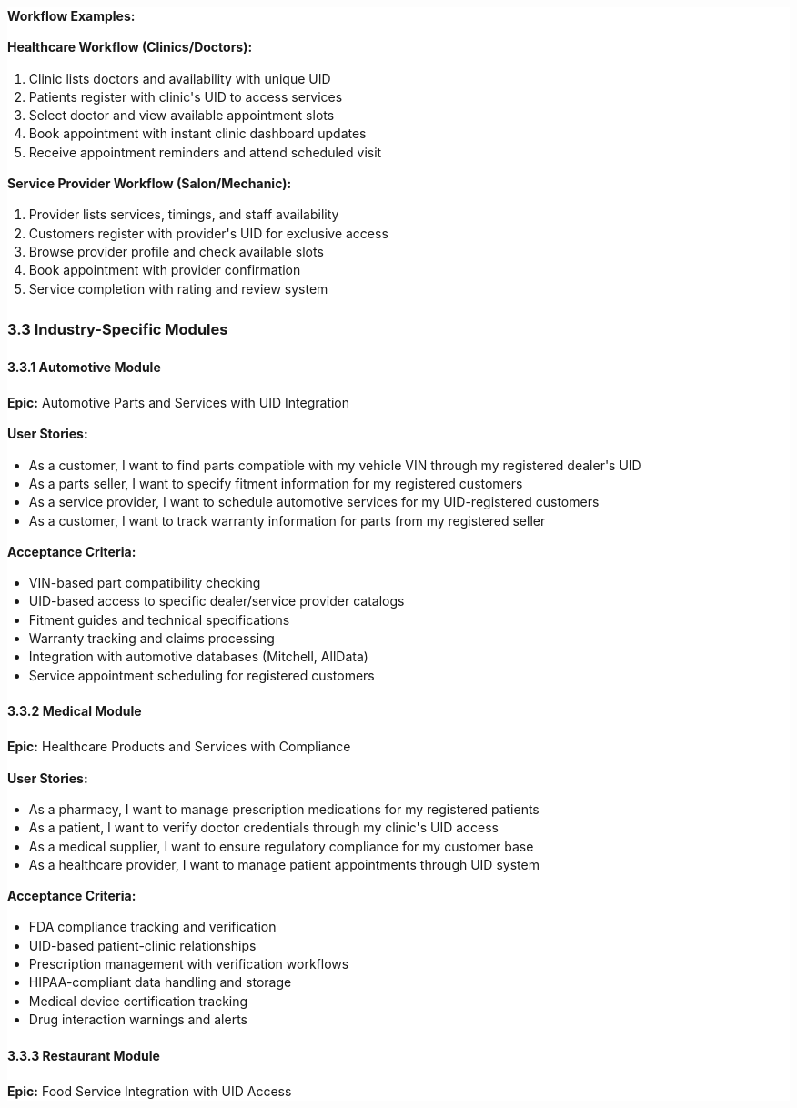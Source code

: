 **Workflow Examples:**

**Healthcare Workflow (Clinics/Doctors):**
1. Clinic lists doctors and availability with unique UID
2. Patients register with clinic's UID to access services
3. Select doctor and view available appointment slots
4. Book appointment with instant clinic dashboard updates
5. Receive appointment reminders and attend scheduled visit

**Service Provider Workflow (Salon/Mechanic):**
1. Provider lists services, timings, and staff availability
2. Customers register with provider's UID for exclusive access
3. Browse provider profile and check available slots
4. Book appointment with provider confirmation
5. Service completion with rating and review system

### 3.3 Industry-Specific Modules

#### 3.3.1 Automotive Module
**Epic:** Automotive Parts and Services with UID Integration

**User Stories:**
- As a customer, I want to find parts compatible with my vehicle VIN through my registered dealer's UID
- As a parts seller, I want to specify fitment information for my registered customers
- As a service provider, I want to schedule automotive services for my UID-registered customers
- As a customer, I want to track warranty information for parts from my registered seller

**Acceptance Criteria:**
- VIN-based part compatibility checking
- UID-based access to specific dealer/service provider catalogs
- Fitment guides and technical specifications
- Warranty tracking and claims processing
- Integration with automotive databases (Mitchell, AllData)
- Service appointment scheduling for registered customers

#### 3.3.2 Medical Module
**Epic:** Healthcare Products and Services with Compliance

**User Stories:**
- As a pharmacy, I want to manage prescription medications for my registered patients
- As a patient, I want to verify doctor credentials through my clinic's UID access
- As a medical supplier, I want to ensure regulatory compliance for my customer base
- As a healthcare provider, I want to manage patient appointments through UID system

**Acceptance Criteria:**
- FDA compliance tracking and verification
- UID-based patient-clinic relationships
- Prescription management with verification workflows
- HIPAA-compliant data handling and storage
- Medical device certification tracking
- Drug interaction warnings and alerts

#### 3.3.3 Restaurant Module
**Epic:** Food Service Integration with UID Access

